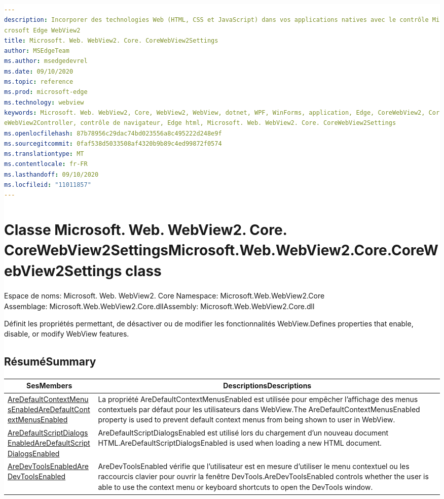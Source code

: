 ```yaml
---
description: Incorporer des technologies Web (HTML, CSS et JavaScript) dans vos applications natives avec le contrôle Microsoft Edge WebView2
title: Microsoft. Web. WebView2. Core. CoreWebView2Settings
author: MSEdgeTeam
ms.author: msedgedevrel
ms.date: 09/10/2020
ms.topic: reference
ms.prod: microsoft-edge
ms.technology: webview
keywords: Microsoft. Web. WebView2, Core, WebView2, WebView, dotnet, WPF, WinForms, application, Edge, CoreWebView2, CoreWebView2Controller, contrôle de navigateur, Edge html, Microsoft. Web. WebView2. Core. CoreWebView2Settings
ms.openlocfilehash: 87b78956c29dac74bd023556a8c495222d248e9f
ms.sourcegitcommit: 0faf538d5033508af4320b9b89c4ed99872f0574
ms.translationtype: MT
ms.contentlocale: fr-FR
ms.lasthandoff: 09/10/2020
ms.locfileid: "11011857"
---
```

# <span data-ttu-id="8435b-104">Classe Microsoft. Web. WebView2. Core. CoreWebView2Settings</span><span class="sxs-lookup"><span data-stu-id="8435b-104">Microsoft.Web.WebView2.Core.CoreWebView2Settings class</span></span> 

<span data-ttu-id="8435b-105">Espace de noms: Microsoft. Web. WebView2. Core </span><span class="sxs-lookup"><span data-stu-id="8435b-105">Namespace: Microsoft.Web.WebView2.Core</span></span>\
<span data-ttu-id="8435b-106">Assemblage: Microsoft.Web.WebView2.Core.dll</span><span class="sxs-lookup"><span data-stu-id="8435b-106">Assembly: Microsoft.Web.WebView2.Core.dll</span></span>

<span data-ttu-id="8435b-107">Définit les propriétés permettant, de désactiver ou de modifier les fonctionnalités WebView.</span><span class="sxs-lookup"><span data-stu-id="8435b-107">Defines properties that enable, disable, or modify WebView features.</span></span>

## <span data-ttu-id="8435b-108">Résumé</span><span class="sxs-lookup"><span data-stu-id="8435b-108">Summary</span></span>

 <span data-ttu-id="8435b-109">Ses</span><span class="sxs-lookup"><span data-stu-id="8435b-109">Members</span></span>                        | <span data-ttu-id="8435b-110">Descriptions</span><span class="sxs-lookup"><span data-stu-id="8435b-110">Descriptions</span></span>
--------------------------------|---------------------------------------------
[<span data-ttu-id="8435b-111">AreDefaultContextMenusEnabled</span><span class="sxs-lookup"><span data-stu-id="8435b-111">AreDefaultContextMenusEnabled</span></span>](#aredefaultcontextmenusenabled) | <span data-ttu-id="8435b-112">La propriété AreDefaultContextMenusEnabled est utilisée pour empêcher l’affichage des menus contextuels par défaut pour les utilisateurs dans WebView.</span><span class="sxs-lookup"><span data-stu-id="8435b-112">The AreDefaultContextMenusEnabled property is used to prevent default context menus from being shown to user in WebView.</span></span>
[<span data-ttu-id="8435b-113">AreDefaultScriptDialogsEnabled</span><span class="sxs-lookup"><span data-stu-id="8435b-113">AreDefaultScriptDialogsEnabled</span></span>](#aredefaultscriptdialogsenabled) | <span data-ttu-id="8435b-114">AreDefaultScriptDialogsEnabled est utilisé lors du chargement d’un nouveau document HTML.</span><span class="sxs-lookup"><span data-stu-id="8435b-114">AreDefaultScriptDialogsEnabled is used when loading a new HTML document.</span></span>
[<span data-ttu-id="8435b-115">AreDevToolsEnabled</span><span class="sxs-lookup"><span data-stu-id="8435b-115">AreDevToolsEnabled</span></span>](#aredevtoolsenabled) | <span data-ttu-id="8435b-116">AreDevToolsEnabled vérifie que l’utilisateur est en mesure d’utiliser le menu contextuel ou les raccourcis clavier pour ouvrir la fenêtre DevTools.</span><span class="sxs-lookup"><span data-stu-id="8435b-116">AreDevToolsEnabled controls whether the user is able to use the context menu or keyboard shortcuts to open the DevTools window.</span></span>